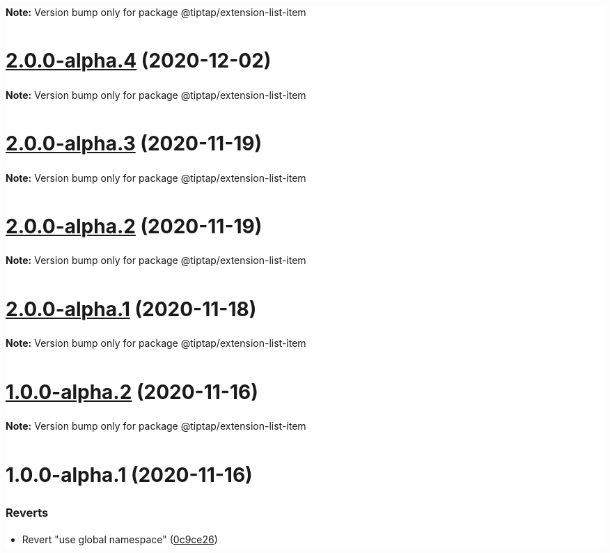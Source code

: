 **Note:** Version bump only for package @tiptap/extension-list-item





# [2.0.0-alpha.4](https://github.com/ueberdosis/tiptap/compare/@tiptap/extension-list-item@2.0.0-alpha.3...@tiptap/extension-list-item@2.0.0-alpha.4) (2020-12-02)

**Note:** Version bump only for package @tiptap/extension-list-item





# [2.0.0-alpha.3](https://github.com/ueberdosis/tiptap/compare/@tiptap/extension-list-item@2.0.0-alpha.2...@tiptap/extension-list-item@2.0.0-alpha.3) (2020-11-19)

**Note:** Version bump only for package @tiptap/extension-list-item





# [2.0.0-alpha.2](https://github.com/ueberdosis/tiptap/compare/@tiptap/extension-list-item@2.0.0-alpha.1...@tiptap/extension-list-item@2.0.0-alpha.2) (2020-11-19)

**Note:** Version bump only for package @tiptap/extension-list-item





# [2.0.0-alpha.1](https://github.com/ueberdosis/tiptap/compare/@tiptap/extension-list-item@1.0.0-alpha.2...@tiptap/extension-list-item@2.0.0-alpha.1) (2020-11-18)

**Note:** Version bump only for package @tiptap/extension-list-item





# [1.0.0-alpha.2](https://github.com/ueberdosis/tiptap/compare/@tiptap/extension-list-item@1.0.0-alpha.1...@tiptap/extension-list-item@1.0.0-alpha.2) (2020-11-16)

**Note:** Version bump only for package @tiptap/extension-list-item





# 1.0.0-alpha.1 (2020-11-16)


### Reverts

* Revert "use global namespace" ([0c9ce26](https://github.com/ueberdosis/tiptap/commit/0c9ce26c02c07d88a757c01b0a9d7f9e2b0b7502))
